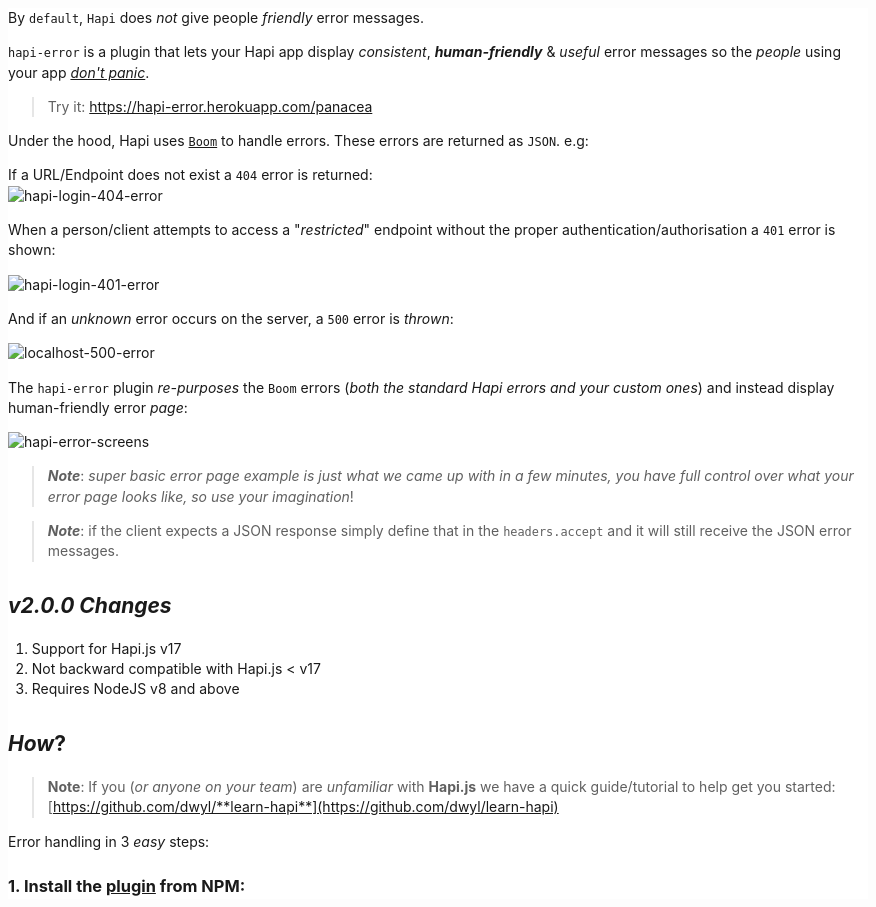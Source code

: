 By `default`, `Hapi` does _not_ give people *friendly* error messages.

`hapi-error` is a plugin that lets your Hapi app display _consistent_, _**human-friendly**_ & *useful*
error messages so the _people_ using your app
[_don't panic_](https://en.wikipedia.org/wiki/Phrases_from_The_Hitchhiker%27s_Guide_to_the_Galaxy#Don.27t_Panic).

> Try it: https://hapi-error.herokuapp.com/panacea


Under the hood, Hapi uses
[`Boom`](https://github.com/dwyl/learn-hapi#error-handling-with-boom)
to handle errors. These errors are returned as `JSON`. e.g:

If a URL/Endpoint does not exist a `404` error is returned:  
![hapi-login-404-error](https://cloud.githubusercontent.com/assets/194400/14770263/06bdc6dc-0a65-11e6-9f9b-80944711a4f1.png)

When a person/client attempts to access a "*restricted*" endpoint without
the proper authentication/authorisation a `401` error is shown:

![hapi-login-401-error](https://cloud.githubusercontent.com/assets/194400/14770276/57022f20-0a65-11e6-86de-d9b8e456b344.png)

And if an *unknown* error occurs on the server, a `500` error is *thrown*:

![localhost-500-error](https://cloud.githubusercontent.com/assets/194400/14770517/98a4b6d6-0a6b-11e6-8448-4b66e3df9a9a.png)

The `hapi-error` plugin *re-purposes* the `Boom` errors (*both the standard Hapi errors and your custom ones*) and instead display human-friendly error *page*:

![hapi-error-screens](https://cloud.githubusercontent.com/assets/194400/15275274/ef9e5402-1abe-11e6-9313-71b11c61f032.png)

> ***Note***: *super basic error page example is just what we came up with in a few minutes, you have full control over what your error page looks like, so use your imagination*!

> ***Note***: if the client expects a JSON response simply define
that in the `headers.accept` and it will still receive the JSON error messages.

## *v2.0.0 Changes*
1. Support for Hapi.js v17
2. Not backward compatible with Hapi.js < v17
3. Requires NodeJS v8 and above

## *How*?

> **Note**: If you (_or anyone on your team_) are _unfamiliar_ with **Hapi.js** we have a
quick guide/tutorial to help get you started: [https://github.com/dwyl/**learn-hapi**](https://github.com/dwyl/learn-hapi)

Error handling in 3 *easy* steps:

### 1. Install the [plugin](https://www.npmjs.com/package/hapi-error) from NPM:
